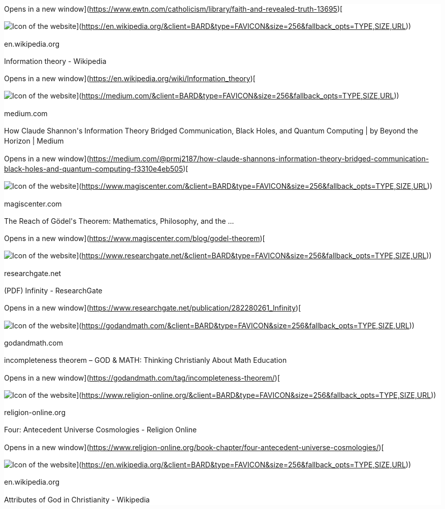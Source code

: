 Opens in a new window](https://www.ewtn.com/catholicism/library/faith-and-revealed-truth-13695)[   
   
![Icon of the website](https://t2.gstatic.com/faviconV2?url=[https://en.wikipedia.org/&client=BARD&type=FAVICON&size=256&fallback_opts=TYPE,SIZE,URL)](https://en.wikipedia.org/&client=BARD&type=FAVICON&size=256&fallback_opts=TYPE,SIZE,URL))   
   
en.wikipedia.org   
   
Information theory - Wikipedia   
   
Opens in a new window](https://en.wikipedia.org/wiki/Information_theory)[   
   
![Icon of the website](https://t0.gstatic.com/faviconV2?url=[https://medium.com/&client=BARD&type=FAVICON&size=256&fallback_opts=TYPE,SIZE,URL)](https://medium.com/&client=BARD&type=FAVICON&size=256&fallback_opts=TYPE,SIZE,URL))   
   
medium.com   
   
How Claude Shannon's Information Theory Bridged Communication, Black Holes, and Quantum Computing | by Beyond the Horizon | Medium   
   
Opens in a new window](https://medium.com/@prmj2187/how-claude-shannons-information-theory-bridged-communication-black-holes-and-quantum-computing-f3310e4eb505)[   
   
![Icon of the website](https://t3.gstatic.com/faviconV2?url=[https://www.magiscenter.com/&client=BARD&type=FAVICON&size=256&fallback_opts=TYPE,SIZE,URL)](https://www.magiscenter.com/&client=BARD&type=FAVICON&size=256&fallback_opts=TYPE,SIZE,URL))   
   
magiscenter.com   
   
The Reach of Gödel's Theorem: Mathematics, Philosophy, and the ...   
   
Opens in a new window](https://www.magiscenter.com/blog/godel-theorem)[   
   
![Icon of the website](https://t0.gstatic.com/faviconV2?url=[https://www.researchgate.net/&client=BARD&type=FAVICON&size=256&fallback_opts=TYPE,SIZE,URL)](https://www.researchgate.net/&client=BARD&type=FAVICON&size=256&fallback_opts=TYPE,SIZE,URL))   
   
researchgate.net   
   
(PDF) Infinity - ResearchGate   
   
Opens in a new window](https://www.researchgate.net/publication/282280261_Infinity)[   
   
![Icon of the website](https://t2.gstatic.com/faviconV2?url=[https://godandmath.com/&client=BARD&type=FAVICON&size=256&fallback_opts=TYPE,SIZE,URL)](https://godandmath.com/&client=BARD&type=FAVICON&size=256&fallback_opts=TYPE,SIZE,URL))   
   
godandmath.com   
   
incompleteness theorem – GOD & MATH: Thinking Christianly About Math Education   
   
Opens in a new window](https://godandmath.com/tag/incompleteness-theorem/)[   
   
![Icon of the website](https://t1.gstatic.com/faviconV2?url=[https://www.religion-online.org/&client=BARD&type=FAVICON&size=256&fallback_opts=TYPE,SIZE,URL)](https://www.religion-online.org/&client=BARD&type=FAVICON&size=256&fallback_opts=TYPE,SIZE,URL))   
   
religion-online.org   
   
Four: Antecedent Universe Cosmologies - Religion Online   
   
Opens in a new window](https://www.religion-online.org/book-chapter/four-antecedent-universe-cosmologies/)[   
   
![Icon of the website](https://t2.gstatic.com/faviconV2?url=[https://en.wikipedia.org/&client=BARD&type=FAVICON&size=256&fallback_opts=TYPE,SIZE,URL)](https://en.wikipedia.org/&client=BARD&type=FAVICON&size=256&fallback_opts=TYPE,SIZE,URL))   
   
en.wikipedia.org   
   
Attributes of God in Christianity - Wikipedia   
   